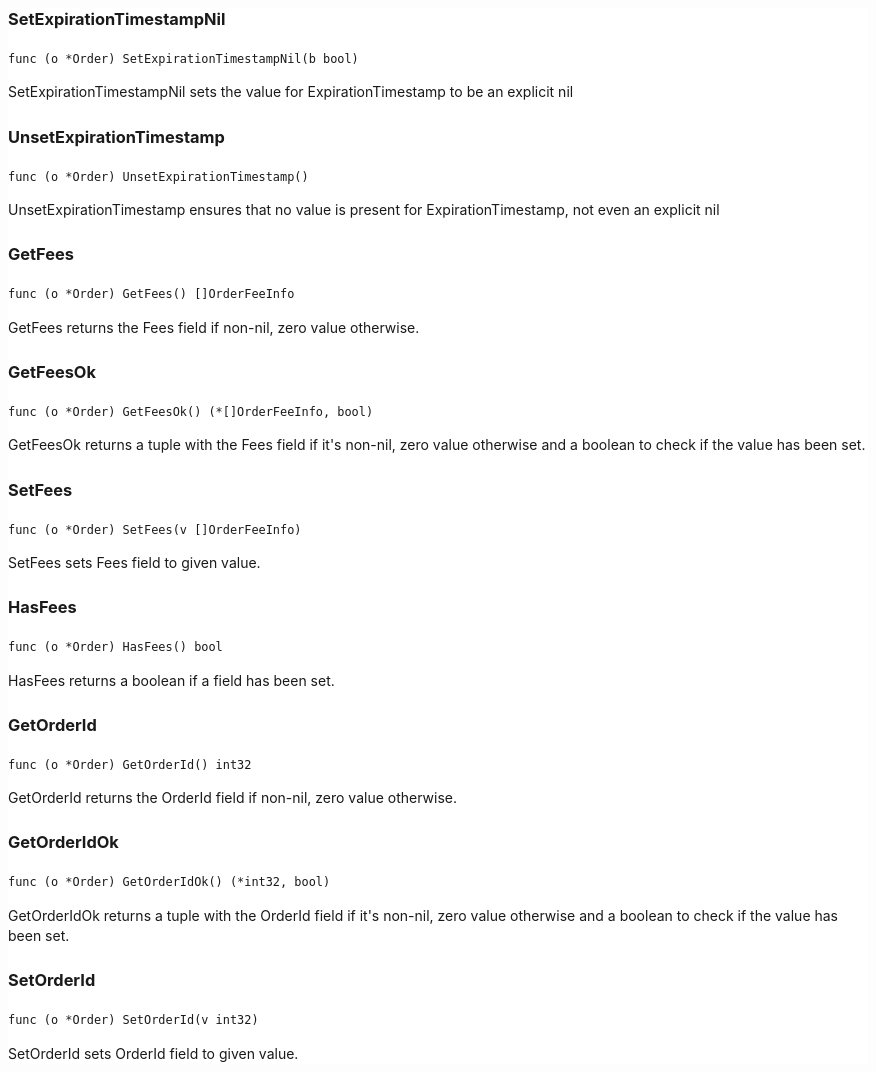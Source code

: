
### SetExpirationTimestampNil

`func (o *Order) SetExpirationTimestampNil(b bool)`

 SetExpirationTimestampNil sets the value for ExpirationTimestamp to be an explicit nil

### UnsetExpirationTimestamp
`func (o *Order) UnsetExpirationTimestamp()`

UnsetExpirationTimestamp ensures that no value is present for ExpirationTimestamp, not even an explicit nil
### GetFees

`func (o *Order) GetFees() []OrderFeeInfo`

GetFees returns the Fees field if non-nil, zero value otherwise.

### GetFeesOk

`func (o *Order) GetFeesOk() (*[]OrderFeeInfo, bool)`

GetFeesOk returns a tuple with the Fees field if it's non-nil, zero value otherwise
and a boolean to check if the value has been set.

### SetFees

`func (o *Order) SetFees(v []OrderFeeInfo)`

SetFees sets Fees field to given value.

### HasFees

`func (o *Order) HasFees() bool`

HasFees returns a boolean if a field has been set.

### GetOrderId

`func (o *Order) GetOrderId() int32`

GetOrderId returns the OrderId field if non-nil, zero value otherwise.

### GetOrderIdOk

`func (o *Order) GetOrderIdOk() (*int32, bool)`

GetOrderIdOk returns a tuple with the OrderId field if it's non-nil, zero value otherwise
and a boolean to check if the value has been set.

### SetOrderId

`func (o *Order) SetOrderId(v int32)`

SetOrderId sets OrderId field to given value.
